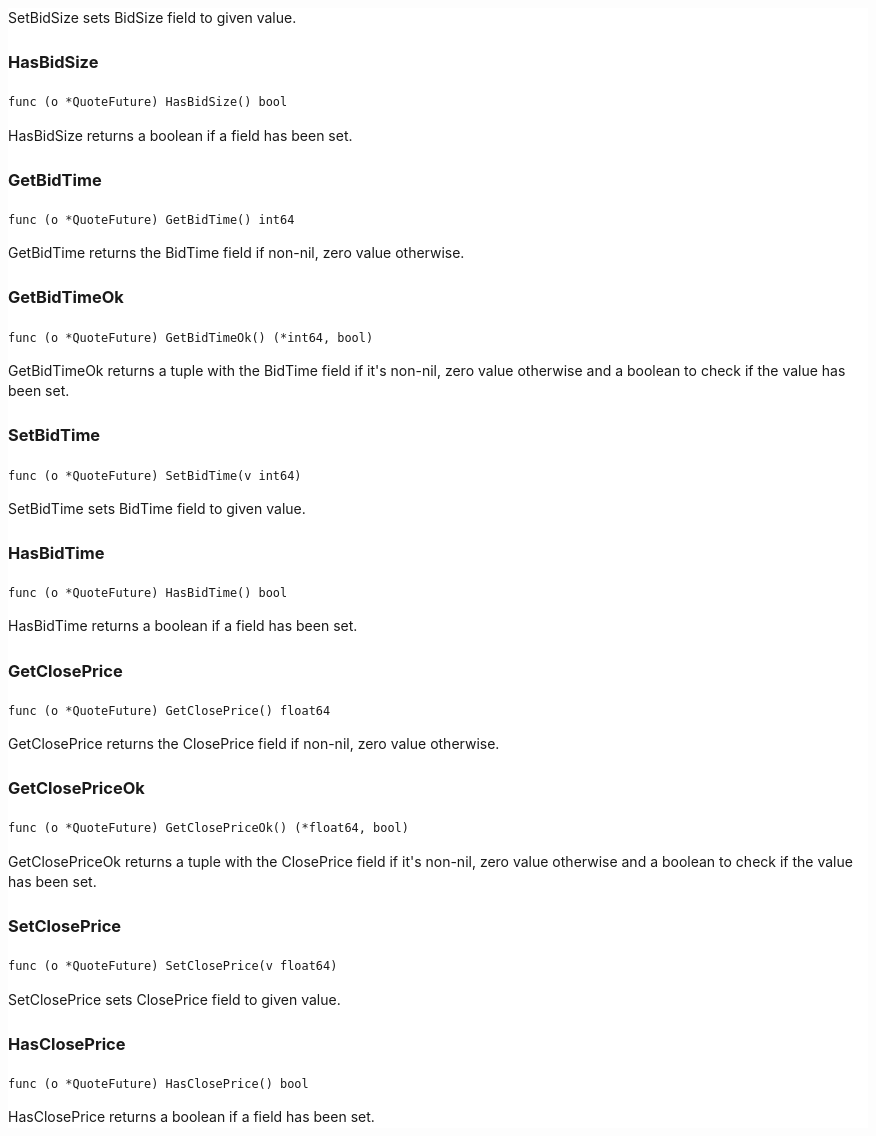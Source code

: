 SetBidSize sets BidSize field to given value.

### HasBidSize

`func (o *QuoteFuture) HasBidSize() bool`

HasBidSize returns a boolean if a field has been set.

### GetBidTime

`func (o *QuoteFuture) GetBidTime() int64`

GetBidTime returns the BidTime field if non-nil, zero value otherwise.

### GetBidTimeOk

`func (o *QuoteFuture) GetBidTimeOk() (*int64, bool)`

GetBidTimeOk returns a tuple with the BidTime field if it's non-nil, zero value otherwise
and a boolean to check if the value has been set.

### SetBidTime

`func (o *QuoteFuture) SetBidTime(v int64)`

SetBidTime sets BidTime field to given value.

### HasBidTime

`func (o *QuoteFuture) HasBidTime() bool`

HasBidTime returns a boolean if a field has been set.

### GetClosePrice

`func (o *QuoteFuture) GetClosePrice() float64`

GetClosePrice returns the ClosePrice field if non-nil, zero value otherwise.

### GetClosePriceOk

`func (o *QuoteFuture) GetClosePriceOk() (*float64, bool)`

GetClosePriceOk returns a tuple with the ClosePrice field if it's non-nil, zero value otherwise
and a boolean to check if the value has been set.

### SetClosePrice

`func (o *QuoteFuture) SetClosePrice(v float64)`

SetClosePrice sets ClosePrice field to given value.

### HasClosePrice

`func (o *QuoteFuture) HasClosePrice() bool`

HasClosePrice returns a boolean if a field has been set.
